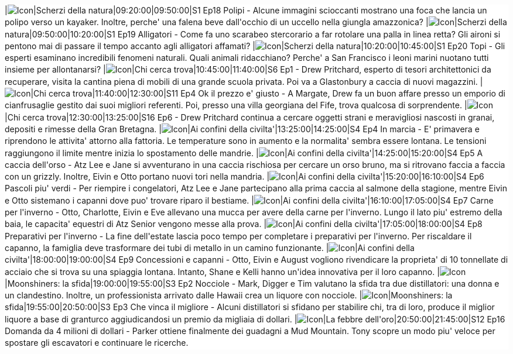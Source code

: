 |![Icon](https://guidatv.sky.it/uuid/1931745c-cac8-4943-a9a2-34c4b6623ec5/cover?md5ChecksumParam=f3b3b85fbc8f2ae5402d11a499e8948f)|Scherzi della natura|09:20:00|09:50:00|S1 Ep18 Polipi - Alcune immagini scioccanti mostrano una foca che lancia un polipo verso un kayaker. Inoltre, perche&#039; una falena beve dall&#039;occhio di un uccello nella giungla amazzonica?
|![Icon](https://guidatv.sky.it/uuid/35630ef6-b529-4fbd-af63-f96be17fff5f/cover?md5ChecksumParam=f3b3b85fbc8f2ae5402d11a499e8948f)|Scherzi della natura|09:50:00|10:20:00|S1 Ep19 Alligatori - Come fa uno scarabeo stercorario a far rotolare una palla in linea retta? Gli aironi si pentono mai di passare il tempo accanto agli alligatori affamati?
|![Icon](https://guidatv.sky.it/uuid/a62f618a-1957-4604-b38e-5ee136649705/cover?md5ChecksumParam=f3b3b85fbc8f2ae5402d11a499e8948f)|Scherzi della natura|10:20:00|10:45:00|S1 Ep20 Topi - Gli esperti esaminano incredibili fenomeni naturali. Quali animali ridacchiano? Perche&#039; a San Francisco i leoni marini nuotano tutti insieme per allontanarsi?
|![Icon](https://guidatv.sky.it/uuid/9fdd80ff-c949-4846-9396-57c2c845bc1a/cover?md5ChecksumParam=db594eb0963f7b182d92da19725bd95c)|Chi cerca trova|10:45:00|11:40:00|S6 Ep1 - Drew Pritchard, esperto di tesori architettonici da recuperare, visita la cantina piena di mobili di una grande scuola privata. Poi va a Glastonbury a caccia di nuovi magazzini.
|![Icon](https://guidatv.sky.it/uuid/ed93bad5-2ffa-4c53-87b6-07ee555ffe77/cover?md5ChecksumParam=50185834e589a5f3fa16135f9d272401)|Chi cerca trova|11:40:00|12:30:00|S11 Ep4 Ok il prezzo e&#039; giusto - A Margate, Drew fa un buon affare presso un emporio di cianfrusaglie gestito dai suoi migliori referenti. Poi, presso una villa georgiana del Fife, trova qualcosa di sorprendente.
|![Icon](https://guidatv.sky.it/uuid/0ecd266b-9b47-47cb-8900-156f84a0de50/cover?md5ChecksumParam=f62f4c570dd001f0b5fb3951eb797f35)|Chi cerca trova|12:30:00|13:25:00|S16 Ep6 - Drew Pritchard continua a cercare oggetti strani e meravigliosi nascosti in granai, depositi e rimesse della Gran Bretagna.
|![Icon](https://guidatv.sky.it/uuid/19a7250e-bbd4-4198-95d8-08f1c2291733/cover?md5ChecksumParam=2bb97bfeb66293d9fa261ff3833736d8)|Ai confini della civilta&#039;|13:25:00|14:25:00|S4 Ep4 In marcia - E&#039; primavera e riprendono le attivita&#039; attorno alla fattoria. Le temperature sono in aumento e la normalita&#039; sembra essere lontana. Le tensioni raggiungono il limite mentre inizia lo spostamento delle mandrie.
|![Icon](https://guidatv.sky.it/uuid/0c0c66fd-5b77-4797-8d35-e034f168650d/cover?md5ChecksumParam=2bb97bfeb66293d9fa261ff3833736d8)|Ai confini della civilta&#039;|14:25:00|15:20:00|S4 Ep5 A caccia dell&#039;orso - Atz Lee e Jane si avventurano in una caccia rischiosa per cercare un orso bruno, ma si ritrovano faccia a faccia con un grizzly. Inoltre, Eivin e Otto portano nuovi tori nella mandria.
|![Icon](https://guidatv.sky.it/uuid/a59cb6de-daa5-41c4-92a2-dcf8c125649b/cover?md5ChecksumParam=2bb97bfeb66293d9fa261ff3833736d8)|Ai confini della civilta&#039;|15:20:00|16:10:00|S4 Ep6 Pascoli piu&#039; verdi - Per riempire i congelatori, Atz Lee e Jane partecipano alla prima caccia al salmone della stagione, mentre Eivin e Otto sistemano i capanni dove puo&#039; trovare riparo il bestiame.
|![Icon](https://guidatv.sky.it/uuid/0ebddb1e-9260-464c-b854-5e85bc4237d2/cover?md5ChecksumParam=2bb97bfeb66293d9fa261ff3833736d8)|Ai confini della civilta&#039;|16:10:00|17:05:00|S4 Ep7 Carne per l&#039;inverno - Otto, Charlotte, Eivin e Eve allevano una mucca per avere della carne per l&#039;inverno. Lungo il lato piu&#039; estremo della baia, le capacita&#039; equestri di Atz Senior vengono messe alla prova.
|![Icon](https://guidatv.sky.it/uuid/48567eba-f50c-4e2e-9cd4-05ac86bc8ea9/cover?md5ChecksumParam=2bb97bfeb66293d9fa261ff3833736d8)|Ai confini della civilta&#039;|17:05:00|18:00:00|S4 Ep8 Preparativi per l&#039;inverno - La fine dell&#039;estate lascia poco tempo per completare i preparativi per l&#039;inverno. Per riscaldare il capanno, la famiglia deve trasformare dei tubi di metallo in un camino funzionante.
|![Icon](https://guidatv.sky.it/uuid/96a162ca-c3dc-4bcc-947d-5ad5ffc0b5d8/cover?md5ChecksumParam=2bb97bfeb66293d9fa261ff3833736d8)|Ai confini della civilta&#039;|18:00:00|19:00:00|S4 Ep9 Concessioni e capanni - Otto, Eivin e August vogliono rivendicare la proprieta&#039; di 10 tonnellate di acciaio che si trova su una spiaggia lontana. Intanto, Shane e Kelli hanno un&#039;idea innovativa per il loro capanno.
|![Icon](https://guidatv.sky.it/uuid/b72c2c3f-a813-4c84-95d5-d58eabbd6b52/cover?md5ChecksumParam=5ed02cdcf5e9659f1b5a81582da6746d)|Moonshiners: la sfida|19:00:00|19:55:00|S3 Ep2 Nocciole - Mark, Digger e Tim valutano la sfida tra due distillatori: una donna e un clandestino. Inoltre, un professionista arrivato dalle Hawaii crea un liquore con nocciole.
|![Icon](https://guidatv.sky.it/uuid/aeb60b9e-605a-4145-a3be-e2f85407c239/cover?md5ChecksumParam=5ed02cdcf5e9659f1b5a81582da6746d)|Moonshiners: la sfida|19:55:00|20:50:00|S3 Ep3 Che vinca il migliore - Alcuni distillatori si sfidano per stabilire chi, tra di loro, produce il miglior liquore a base di granturco aggiudicandosi un premio da migliaia di dollari.
|![Icon](https://guidatv.sky.it/uuid/9bf413ac-ec50-4848-9603-7ca49496f967/cover?md5ChecksumParam=34529e2fae04a60ab4253d58d30444ea)|La febbre dell&#039;oro|20:50:00|21:45:00|S12 Ep16 Domanda da 4 milioni di dollari - Parker ottiene finalmente dei guadagni a Mud Mountain. Tony scopre un modo piu&#039; veloce per spostare gli escavatori e continuare le ricerche.